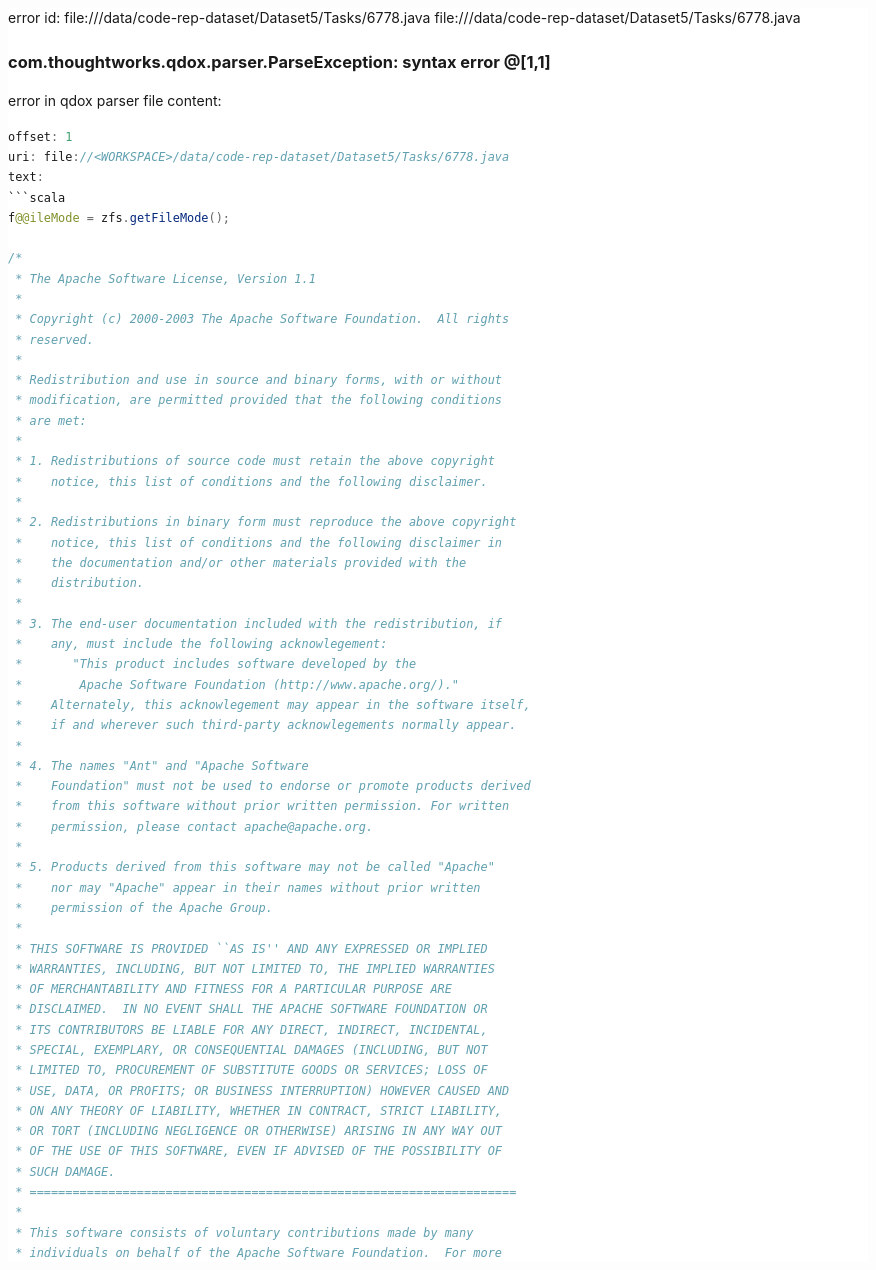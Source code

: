error id: file://<WORKSPACE>/data/code-rep-dataset/Dataset5/Tasks/6778.java
file://<WORKSPACE>/data/code-rep-dataset/Dataset5/Tasks/6778.java
### com.thoughtworks.qdox.parser.ParseException: syntax error @[1,1]

error in qdox parser
file content:
```java
offset: 1
uri: file://<WORKSPACE>/data/code-rep-dataset/Dataset5/Tasks/6778.java
text:
```scala
f@@ileMode = zfs.getFileMode();

/*
 * The Apache Software License, Version 1.1
 *
 * Copyright (c) 2000-2003 The Apache Software Foundation.  All rights
 * reserved.
 *
 * Redistribution and use in source and binary forms, with or without
 * modification, are permitted provided that the following conditions
 * are met:
 *
 * 1. Redistributions of source code must retain the above copyright
 *    notice, this list of conditions and the following disclaimer.
 *
 * 2. Redistributions in binary form must reproduce the above copyright
 *    notice, this list of conditions and the following disclaimer in
 *    the documentation and/or other materials provided with the
 *    distribution.
 *
 * 3. The end-user documentation included with the redistribution, if
 *    any, must include the following acknowlegement:
 *       "This product includes software developed by the
 *        Apache Software Foundation (http://www.apache.org/)."
 *    Alternately, this acknowlegement may appear in the software itself,
 *    if and wherever such third-party acknowlegements normally appear.
 *
 * 4. The names "Ant" and "Apache Software
 *    Foundation" must not be used to endorse or promote products derived
 *    from this software without prior written permission. For written
 *    permission, please contact apache@apache.org.
 *
 * 5. Products derived from this software may not be called "Apache"
 *    nor may "Apache" appear in their names without prior written
 *    permission of the Apache Group.
 *
 * THIS SOFTWARE IS PROVIDED ``AS IS'' AND ANY EXPRESSED OR IMPLIED
 * WARRANTIES, INCLUDING, BUT NOT LIMITED TO, THE IMPLIED WARRANTIES
 * OF MERCHANTABILITY AND FITNESS FOR A PARTICULAR PURPOSE ARE
 * DISCLAIMED.  IN NO EVENT SHALL THE APACHE SOFTWARE FOUNDATION OR
 * ITS CONTRIBUTORS BE LIABLE FOR ANY DIRECT, INDIRECT, INCIDENTAL,
 * SPECIAL, EXEMPLARY, OR CONSEQUENTIAL DAMAGES (INCLUDING, BUT NOT
 * LIMITED TO, PROCUREMENT OF SUBSTITUTE GOODS OR SERVICES; LOSS OF
 * USE, DATA, OR PROFITS; OR BUSINESS INTERRUPTION) HOWEVER CAUSED AND
 * ON ANY THEORY OF LIABILITY, WHETHER IN CONTRACT, STRICT LIABILITY,
 * OR TORT (INCLUDING NEGLIGENCE OR OTHERWISE) ARISING IN ANY WAY OUT
 * OF THE USE OF THIS SOFTWARE, EVEN IF ADVISED OF THE POSSIBILITY OF
 * SUCH DAMAGE.
 * ====================================================================
 *
 * This software consists of voluntary contributions made by many
 * individuals on behalf of the Apache Software Foundation.  For more
```